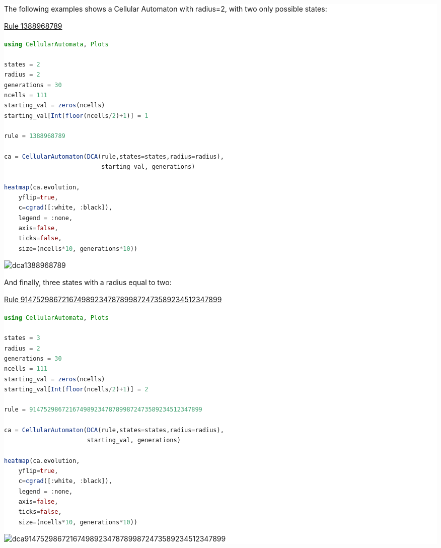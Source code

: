 The following examples shows a Cellular Automaton with radius=2, with two only possible states:

[Rule 1388968789](https://www.wolframalpha.com/input/?i=rule+1%2C388%2C968%2C789+r%3D2&lk=3)

```julia
using CellularAutomata, Plots

states = 2
radius = 2
generations = 30
ncells = 111
starting_val = zeros(ncells)
starting_val[Int(floor(ncells/2)+1)] = 1

rule = 1388968789 

ca = CellularAutomaton(DCA(rule,states=states,radius=radius), 
                           starting_val, generations)

heatmap(ca.evolution, 
    yflip=true, 
    c=cgrad([:white, :black]),
    legend = :none,
    axis=false,
    ticks=false,
    size=(ncells*10, generations*10))
```

![dca1388968789](https://user-images.githubusercontent.com/10376688/137601749-3ccfe90d-b847-4401-93a5-076db48b5954.png)

And finally, three states with a radius equal to two:

[Rule 914752986721674989234787899872473589234512347899](https://www.wolframalpha.com/input/?i=CA+k%3D3+r%3D2+rule+914752986721674989234787899872473589234512347899&lk=3)

```julia
using CellularAutomata, Plots

states = 3
radius = 2
generations = 30
ncells = 111
starting_val = zeros(ncells)
starting_val[Int(floor(ncells/2)+1)] = 2

rule = 914752986721674989234787899872473589234512347899 

ca = CellularAutomaton(DCA(rule,states=states,radius=radius), 
                       starting_val, generations)

heatmap(ca.evolution, 
    yflip=true, 
    c=cgrad([:white, :black]),
    legend = :none,
    axis=false,
    ticks=false,
    size=(ncells*10, generations*10))
```
![dca914752986721674989234787899872473589234512347899](https://user-images.githubusercontent.com/10376688/137601733-aabc0b7b-8769-474b-885a-1e9d90c62696.png)


[docs-img]: https://img.shields.io/badge/docs-stable-blue.svg
[docs-url]: [https://awesome-spectral-indices.github.io/SpectralIndices.jl/dev/](https://martinuzzifrancesco.github.io/CellularAutomata.jl/dev/)
[ci-img]: https://github.com/MartinuzziFrancesco/CellularAutomata.jl/actions/workflows/CI.yml/badge.svg
[ci-url]: https://github.com/MartinuzziFrancesco/CellularAutomata.jl/actions/workflows/CI.yml
[cc-img]: https://codecov.io/gh/MartinuzziFrancesco/CellularAutomata.jl/coverage.svg?branch=master
[cc-url]: https://codecov.io/gh/MartinuzziFrancesco/CellularAutomata.jl?branch=master
[julia-img]: https://img.shields.io/badge/julia-v1.10+-blue.svg
[julia-url]: https://julialang.org/
[style-img]: https://img.shields.io/badge/code%20style-blue-4495d1.svg
[style-url]: https://github.com/invenia/BlueStyle
[aqua-img]: https://raw.githubusercontent.com/JuliaTesting/Aqua.jl/master/badge.svg
[aqua-url]: https://github.com/JuliaTesting/Aqua.jl
[doi-img]: https://zenodo.org/badge/244027385.svg
[doi-url]: https://zenodo.org/badge/latestdoi/244027385
[jet-img]: https://img.shields.io/badge/%E2%9C%88%EF%B8%8F%20tested%20with%20-%20JET.jl%20-%20red
[jet-url]: https://github.com/aviatesk/JET.jl